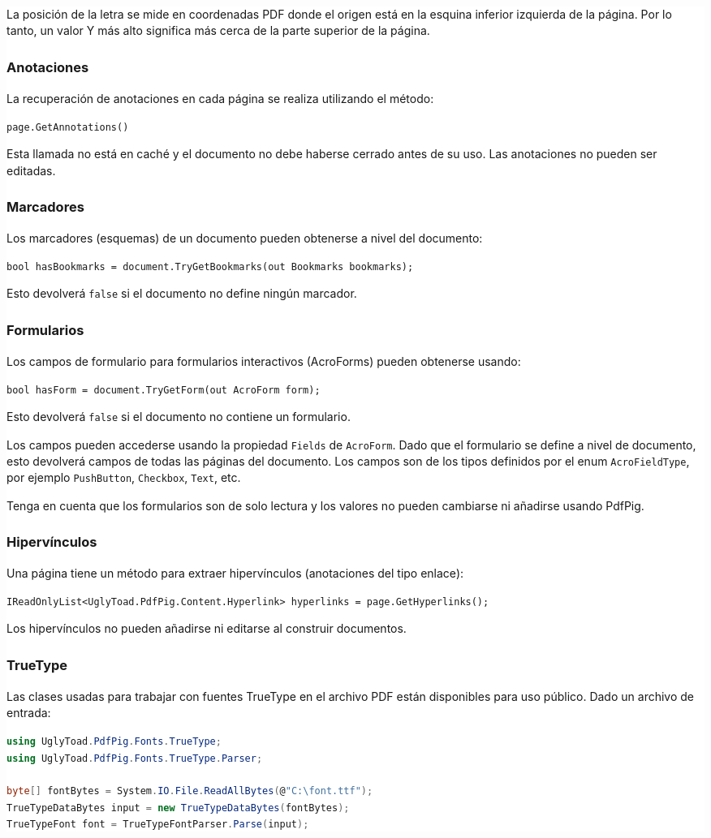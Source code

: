 La posición de la letra se mide en coordenadas PDF donde el origen está en la esquina inferior izquierda de la página. Por lo tanto, un valor Y más alto significa más cerca de la parte superior de la página.

### Anotaciones

La recuperación de anotaciones en cada página se realiza utilizando el método:

    page.GetAnnotations()

Esta llamada no está en caché y el documento no debe haberse cerrado antes de su uso. Las anotaciones no pueden ser editadas.

### Marcadores

Los marcadores (esquemas) de un documento pueden obtenerse a nivel del documento:

    bool hasBookmarks = document.TryGetBookmarks(out Bookmarks bookmarks);

Esto devolverá `false` si el documento no define ningún marcador.

### Formularios

Los campos de formulario para formularios interactivos (AcroForms) pueden obtenerse usando:

    bool hasForm = document.TryGetForm(out AcroForm form);

Esto devolverá `false` si el documento no contiene un formulario.

Los campos pueden accederse usando la propiedad `Fields` de `AcroForm`. Dado que el formulario se define a nivel de documento, esto devolverá campos de todas las páginas del documento. Los campos son de los tipos definidos por el enum `AcroFieldType`, por ejemplo `PushButton`, `Checkbox`, `Text`, etc.

Tenga en cuenta que los formularios son de solo lectura y los valores no pueden cambiarse ni añadirse usando PdfPig.

### Hipervínculos

Una página tiene un método para extraer hipervínculos (anotaciones del tipo enlace):

    IReadOnlyList<UglyToad.PdfPig.Content.Hyperlink> hyperlinks = page.GetHyperlinks();

Los hipervínculos no pueden añadirse ni editarse al construir documentos.

### TrueType

Las clases usadas para trabajar con fuentes TrueType en el archivo PDF están disponibles para uso público. Dado un archivo de entrada:



```cs
using UglyToad.PdfPig.Fonts.TrueType;
using UglyToad.PdfPig.Fonts.TrueType.Parser;

byte[] fontBytes = System.IO.File.ReadAllBytes(@"C:\font.ttf");
TrueTypeDataBytes input = new TrueTypeDataBytes(fontBytes);
TrueTypeFont font = TrueTypeFontParser.Parse(input);
```

